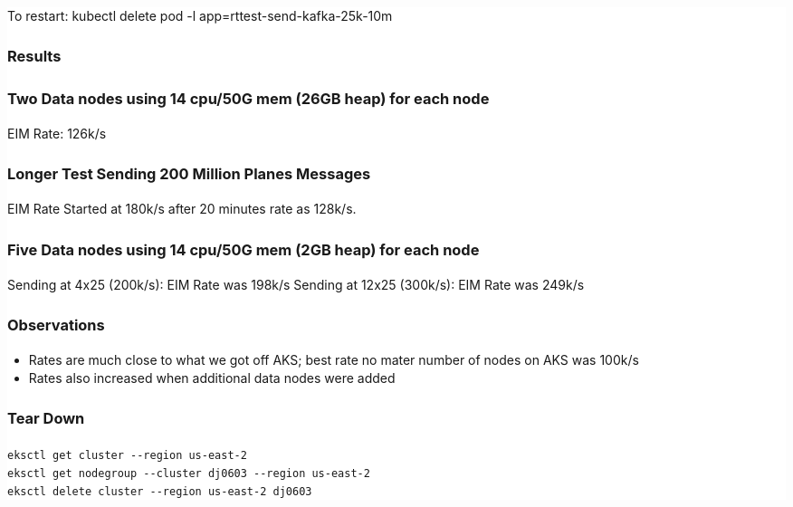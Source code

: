 To restart: kubectl delete pod -l app=rttest-send-kafka-25k-10m


### Results

### Two Data nodes using 14 cpu/50G mem (26GB heap) for each node

EIM Rate: 126k/s

### Longer Test Sending 200 Million Planes Messages

EIM Rate Started at 180k/s after 20 minutes rate as 128k/s.

### Five Data nodes using 14 cpu/50G mem (2GB heap) for each node

Sending at 4x25 (200k/s): EIM Rate was 198k/s
Sending at 12x25 (300k/s): EIM Rate was 249k/s

### Observations

- Rates are much close to what we got off AKS; best rate no mater number of nodes on AKS was 100k/s
- Rates also increased when additional data nodes were added

### Tear Down

```
eksctl get cluster --region us-east-2
eksctl get nodegroup --cluster dj0603 --region us-east-2
eksctl delete cluster --region us-east-2 dj0603
```







